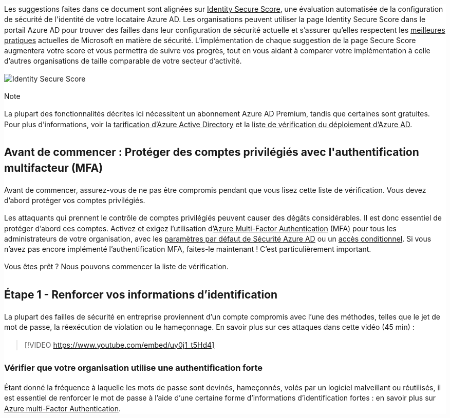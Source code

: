 Les suggestions faites dans ce document sont alignées sur [Identity Secure Score](../../active-directory/fundamentals/identity-secure-score.md), une évaluation automatisée de la configuration de sécurité de l'identité de votre locataire Azure AD. Les organisations peuvent utiliser la page Identity Secure Score dans le portail Azure AD pour trouver des failles dans leur configuration de sécurité actuelle et s’assurer qu’elles respectent les [meilleures pratiques](identity-management-best-practices.md) actuelles de Microsoft en matière de sécurité. L’implémentation de chaque suggestion de la page Secure Score augmentera votre score et vous permettra de suivre vos progrès, tout en vous aidant à comparer votre implémentation à celle d’autres organisations de taille comparable de votre secteur d’activité.

![Identity Secure Score](./media/steps-secure-identity/azure-ad-sec-steps0.png)

> [!NOTE]
> La plupart des fonctionnalités décrites ici nécessitent un abonnement Azure AD Premium, tandis que certaines sont gratuites. Pour plus d’informations, voir la [tarification d’Azure Active Directory](https://azure.microsoft.com/pricing/details/active-directory/) et la [liste de vérification du déploiement d’Azure AD](https://docs.microsoft.com/azure/active-directory/fundamentals/active-directory-deployment-checklist-p2).

## <a name="before-you-begin-protect-privileged-accounts-with-mfa"></a>Avant de commencer : Protéger des comptes privilégiés avec l'authentification multifacteur (MFA)

Avant de commencer, assurez-vous de ne pas être compromis pendant que vous lisez cette liste de vérification. Vous devez d’abord protéger vos comptes privilégiés.

Les attaquants qui prennent le contrôle de comptes privilégiés peuvent causer des dégâts considérables. Il est donc essentiel de protéger d’abord ces comptes. Activez et exigez l’utilisation d’[Azure Multi-Factor Authentication](../../active-directory/authentication/multi-factor-authentication.md) (MFA) pour tous les administrateurs de votre organisation, avec les [paramètres par défaut de Sécurité Azure AD](../../active-directory/fundamentals/concept-fundamentals-security-defaults.md) ou un [accès conditionnel](../../active-directory/conditional-access/plan-conditional-access.md). Si vous n’avez pas encore implémenté l’authentification MFA, faites-le maintenant ! C’est particulièrement important.

Vous êtes prêt ? Nous pouvons commencer la liste de vérification.

## <a name="step-1---strengthen-your-credentials"></a>Étape 1 - Renforcer vos informations d’identification

La plupart des failles de sécurité en entreprise proviennent d’un compte compromis avec l’une des méthodes, telles que le jet de mot de passe, la réexécution de violation ou le hameçonnage. En savoir plus sur ces attaques dans cette vidéo (45 min) :
> [!VIDEO https://www.youtube.com/embed/uy0j1_t5Hd4]

### <a name="make-sure-your-organization-uses-strong-authentication"></a>Vérifier que votre organisation utilise une authentification forte

Étant donné la fréquence à laquelle les mots de passe sont devinés, hameçonnés, volés par un logiciel malveillant ou réutilisés, il est essentiel de renforcer le mot de passe à l’aide d’une certaine forme d’informations d’identification fortes : en savoir plus sur [Azure multi-Factor Authentication](../../active-directory/authentication/multi-factor-authentication.md).
